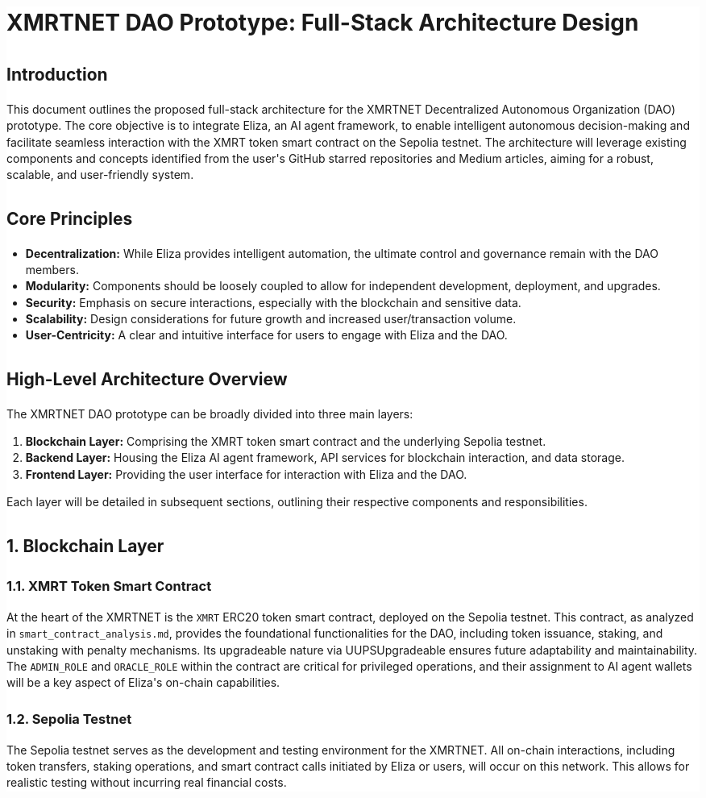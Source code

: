 # XMRTNET DAO Prototype: Full-Stack Architecture Design

## Introduction

This document outlines the proposed full-stack architecture for the XMRTNET Decentralized Autonomous Organization (DAO) prototype. The core objective is to integrate Eliza, an AI agent framework, to enable intelligent autonomous decision-making and facilitate seamless interaction with the XMRT token smart contract on the Sepolia testnet. The architecture will leverage existing components and concepts identified from the user's GitHub starred repositories and Medium articles, aiming for a robust, scalable, and user-friendly system.

## Core Principles

*   **Decentralization:** While Eliza provides intelligent automation, the ultimate control and governance remain with the DAO members.
*   **Modularity:** Components should be loosely coupled to allow for independent development, deployment, and upgrades.
*   **Security:** Emphasis on secure interactions, especially with the blockchain and sensitive data.
*   **Scalability:** Design considerations for future growth and increased user/transaction volume.
*   **User-Centricity:** A clear and intuitive interface for users to engage with Eliza and the DAO.

## High-Level Architecture Overview

The XMRTNET DAO prototype can be broadly divided into three main layers:

1.  **Blockchain Layer:** Comprising the XMRT token smart contract and the underlying Sepolia testnet.
2.  **Backend Layer:** Housing the Eliza AI agent framework, API services for blockchain interaction, and data storage.
3.  **Frontend Layer:** Providing the user interface for interaction with Eliza and the DAO.

Each layer will be detailed in subsequent sections, outlining their respective components and responsibilities.

## 1. Blockchain Layer

### 1.1. XMRT Token Smart Contract

At the heart of the XMRTNET is the `XMRT` ERC20 token smart contract, deployed on the Sepolia testnet. This contract, as analyzed in `smart_contract_analysis.md`, provides the foundational functionalities for the DAO, including token issuance, staking, and unstaking with penalty mechanisms. Its upgradeable nature via UUPSUpgradeable ensures future adaptability and maintainability. The `ADMIN_ROLE` and `ORACLE_ROLE` within the contract are critical for privileged operations, and their assignment to AI agent wallets will be a key aspect of Eliza's on-chain capabilities.

### 1.2. Sepolia Testnet

The Sepolia testnet serves as the development and testing environment for the XMRTNET. All on-chain interactions, including token transfers, staking operations, and smart contract calls initiated by Eliza or users, will occur on this network. This allows for realistic testing without incurring real financial costs.
